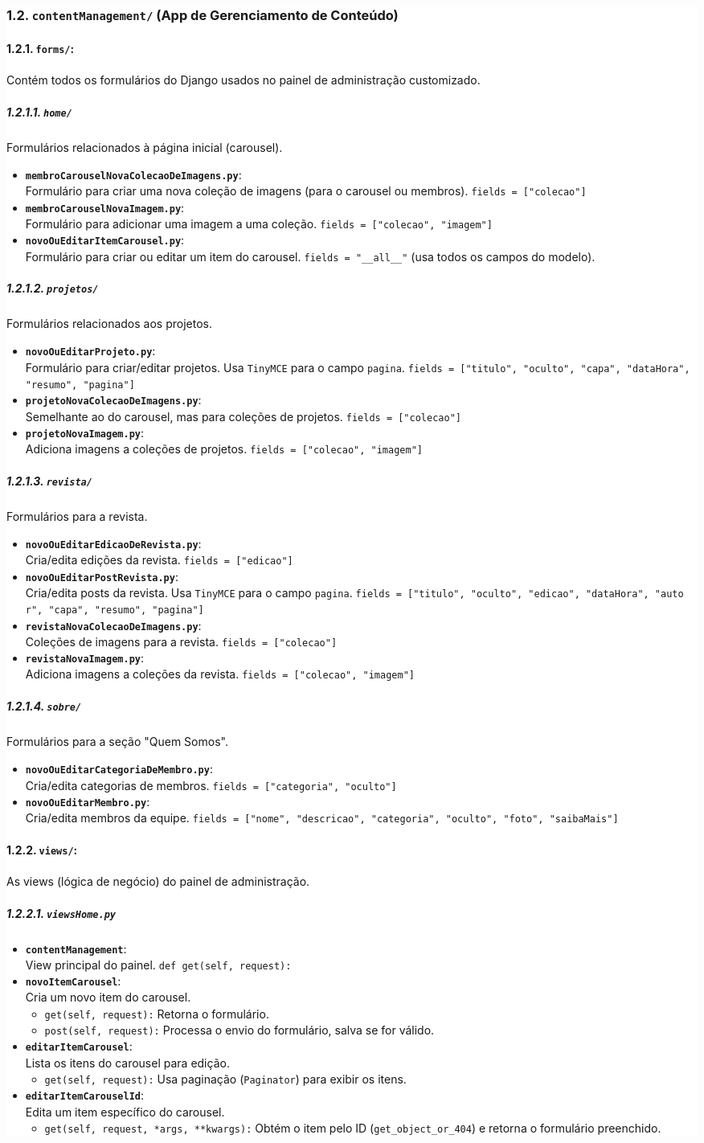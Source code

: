 ### 1.2. `contentManagement/` (App de Gerenciamento de Conteúdo)

#### 1.2.1. `forms/`:  
Contém todos os formulários do Django usados no painel de administração customizado.

##### 1.2.1.1. `home/`  
Formulários relacionados à página inicial (carousel).
- **`membroCarouselNovaColecaoDeImagens.py`**:  
  Formulário para criar uma nova coleção de imagens (para o carousel ou membros). `fields = ["colecao"]`
- **`membroCarouselNovaImagem.py`**:  
  Formulário para adicionar uma imagem a uma coleção. `fields = ["colecao", "imagem"]`
- **`novoOuEditarItemCarousel.py`**:  
  Formulário para criar ou editar um item do carousel. `fields = "__all__"` (usa todos os campos do modelo).

##### 1.2.1.2. `projetos/`  
Formulários relacionados aos projetos.
- **`novoOuEditarProjeto.py`**:  
  Formulário para criar/editar projetos. Usa `TinyMCE` para o campo `pagina`. `fields = ["titulo", "oculto", "capa", "dataHora", "resumo", "pagina"]`
- **`projetoNovaColecaoDeImagens.py`**:  
  Semelhante ao do carousel, mas para coleções de projetos. `fields = ["colecao"]`
- **`projetoNovaImagem.py`**:  
  Adiciona imagens a coleções de projetos. `fields = ["colecao", "imagem"]`

##### 1.2.1.3. `revista/`  
Formulários para a revista.
- **`novoOuEditarEdicaoDeRevista.py`**:  
  Cria/edita edições da revista. `fields = ["edicao"]`
- **`novoOuEditarPostRevista.py`**:  
  Cria/edita posts da revista. Usa `TinyMCE` para o campo `pagina`. `fields = ["titulo", "oculto", "edicao", "dataHora", "autor", "capa", "resumo", "pagina"]`
- **`revistaNovaColecaoDeImagens.py`**:  
  Coleções de imagens para a revista. `fields = ["colecao"]`
- **`revistaNovaImagem.py`**:  
  Adiciona imagens a coleções da revista. `fields = ["colecao", "imagem"]`

##### 1.2.1.4. `sobre/`  
Formulários para a seção "Quem Somos".
- **`novoOuEditarCategoriaDeMembro.py`**:  
  Cria/edita categorias de membros. `fields = ["categoria", "oculto"]`
- **`novoOuEditarMembro.py`**:  
  Cria/edita membros da equipe. `fields = ["nome", "descricao", "categoria", "oculto", "foto", "saibaMais"]`

#### 1.2.2. `views/`:  
As views (lógica de negócio) do painel de administração.

##### 1.2.2.1. `viewsHome.py`
- **`contentManagement`**:  
  View principal do painel. `def get(self, request):`
- **`novoItemCarousel`**:  
  Cria um novo item do carousel.
  - `get(self, request):` Retorna o formulário.
  - `post(self, request):` Processa o envio do formulário, salva se for válido.
- **`editarItemCarousel`**:  
  Lista os itens do carousel para edição.
  - `get(self, request):` Usa paginação (`Paginator`) para exibir os itens.
- **`editarItemCarouselId`**:  
  Edita um item específico do carousel.
  - `get(self, request, *args, **kwargs):` Obtém o item pelo ID (`get_object_or_404`) e retorna o formulário preenchido.